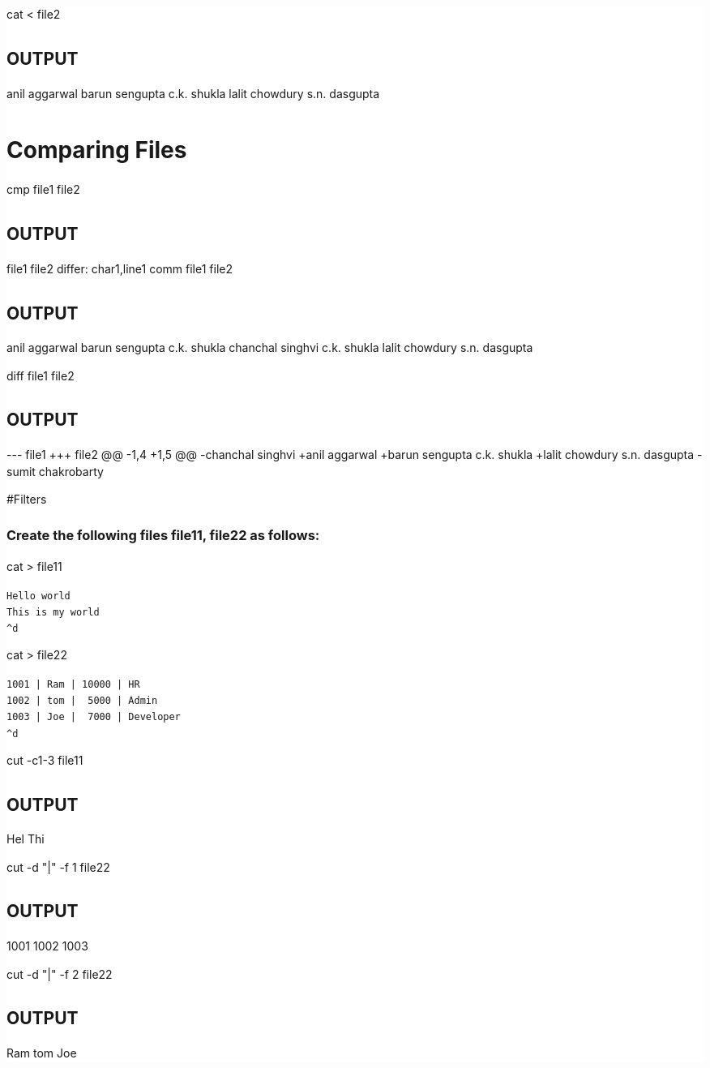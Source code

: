 cat < file2

## OUTPUT
anil aggarwal barun sengupta c.k. shukla lalit chowdury s.n. dasgupta

# Comparing Files
cmp file1 file2
## OUTPUT
 file1 file2 differ: char1,line1 comm file1 file2

 ## OUTPUT
anil aggarwal barun sengupta c.k. shukla chanchal singhvi c.k. shukla lalit chowdury s.n. dasgupta

diff file1 file2
## OUTPUT
--- file1 +++ file2 @@ -1,4 +1,5 @@ -chanchal singhvi +anil aggarwal +barun sengupta c.k. shukla +lalit chowdury s.n. dasgupta -sumit chakrobarty

#Filters

### Create the following files file11, file22 as follows:

cat > file11
```
Hello world
This is my world
^d
```
cat > file22
```
1001 | Ram | 10000 | HR
1002 | tom |  5000 | Admin
1003 | Joe |  7000 | Developer
^d
```


cut -c1-3 file11
## OUTPUT
Hel Thi

cut -d "|" -f 1 file22
## OUTPUT
1001 1002 1003

cut -d "|" -f 2 file22
## OUTPUT
Ram tom Joe
